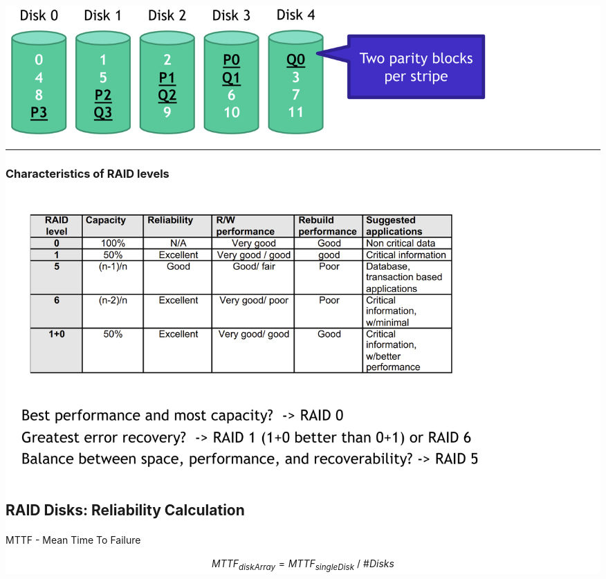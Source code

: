 <img src="./picture/image_47.png" alt="s" width = 700/>

---

### Characteristics of RAID levels

<img src="./picture/image_48.png" alt="s" width = 700/>

## RAID Disks: Reliability Calculation

MTTF - Mean Time To Failure

$$
MTTF_{diskArray} = MTTF_{singleDisk}\ /\ \#Disks
$$
